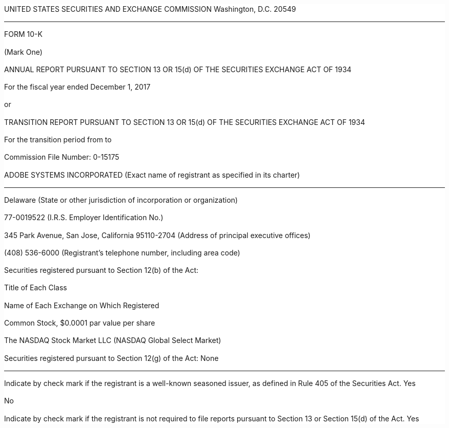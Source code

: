 UNITED STATES
SECURITIES AND EXCHANGE COMMISSION
Washington, D.C. 20549
_____________________________
 FORM 10-K

(Mark One)

ANNUAL REPORT PURSUANT TO SECTION 13 OR 15(d) OF THE SECURITIES EXCHANGE ACT OF 1934

For the fiscal year ended December 1, 2017

 or

TRANSITION REPORT PURSUANT TO SECTION 13 OR 15(d) OF THE SECURITIES EXCHANGE ACT OF 1934

For the transition period from                   to

Commission File Number: 0-15175

ADOBE SYSTEMS INCORPORATED
(Exact name of registrant as specified in its charter)
_____________________________

Delaware
(State or other jurisdiction of
incorporation or organization)

77-0019522
(I.R.S. Employer
Identification No.)

345 Park Avenue, San Jose, California 95110-2704
(Address of principal executive offices)

(408) 536-6000
(Registrant’s telephone number, including area code)

Securities registered pursuant to Section 12(b) of the Act:

Title of Each Class

Name of Each Exchange on Which Registered

Common Stock, $0.0001 par value per share

The NASDAQ Stock Market LLC
(NASDAQ Global Select Market)

Securities registered pursuant to Section 12(g) of the Act: None
_____________________________

Indicate by check mark if the registrant is a well-known seasoned issuer, as defined in Rule 405 of the Securities Act. Yes

  No

Indicate by check mark if the registrant is not required to file reports pursuant to Section 13 or Section 15(d) of the Act. Yes
